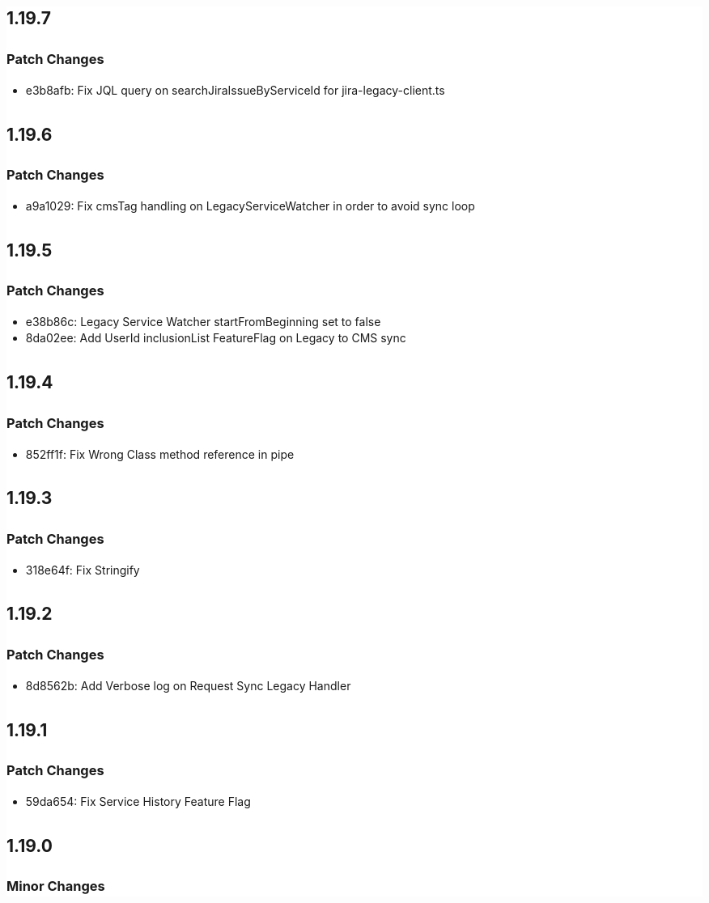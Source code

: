 ## 1.19.7

### Patch Changes

- e3b8afb: Fix JQL query on searchJiraIssueByServiceId for jira-legacy-client.ts

## 1.19.6

### Patch Changes

- a9a1029: Fix cmsTag handling on LegacyServiceWatcher in order to avoid sync loop

## 1.19.5

### Patch Changes

- e38b86c: Legacy Service Watcher startFromBeginning set to false
- 8da02ee: Add UserId inclusionList FeatureFlag on Legacy to CMS sync

## 1.19.4

### Patch Changes

- 852ff1f: Fix Wrong Class method reference in pipe

## 1.19.3

### Patch Changes

- 318e64f: Fix Stringify

## 1.19.2

### Patch Changes

- 8d8562b: Add Verbose log on Request Sync Legacy Handler

## 1.19.1

### Patch Changes

- 59da654: Fix Service History Feature Flag

## 1.19.0

### Minor Changes
